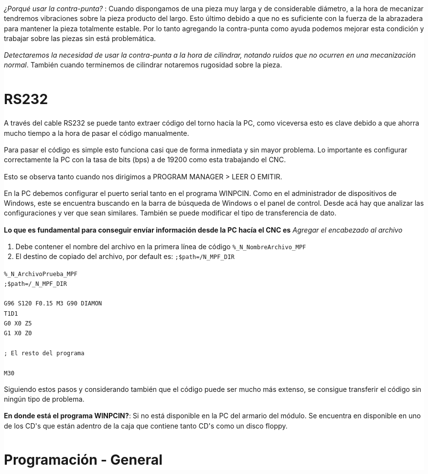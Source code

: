*¿Porqué usar la contra-punta?* : Cuando dispongamos de una pieza muy larga y de considerable diámetro, a la hora de mecanizar tendremos vibraciones sobre la pieza producto del largo. Esto último debido a que no es suficiente con la fuerza de la abrazadera para mantener la pieza totalmente estable. Por lo tanto agregando la contra-punta como ayuda podemos mejorar esta condición y trabajar sobre las piezas sin está problemática. 

*Detectaremos la necesidad de usar la contra-punta a la hora de cilindrar, notando ruidos que no ocurren en una mecanización normal*. También cuando terminemos de cilindrar notaremos rugosidad sobre la pieza.
# RS232

A través del cable RS232 se puede tanto extraer código del torno hacía la PC, como viceversa esto es clave debido a que ahorra mucho tiempo a la hora de pasar el código manualmente.

Para pasar el código es simple esto funciona casi que de forma inmediata y sin mayor problema. Lo importante es configurar correctamente la PC con la tasa de bits (bps) a de 19200 como esta trabajando el CNC.

Esto se observa tanto cuando nos dirigimos a PROGRAM MANAGER > LEER O EMITIR.

En la PC debemos configurar el puerto serial tanto en el programa WINPCIN. Como en el administrador de dispositivos de Windows, este se encuentra buscando en la barra de búsqueda de Windows o el panel de control. Desde acá hay que analizar las configuraciones y ver que sean similares. También se puede modificar el tipo de transferencia de dato.


**Lo que es fundamental para conseguir envíar información desde la PC hacía el CNC es** *Agregar el encabezado al archivo*

1. Debe contener el nombre del archivo en la primera línea de código `%_N_NombreArchivo_MPF`
2. El destino de copiado del archivo, por default es:
   `;$path=/N_MPF_DIR`

```ISO
%_N_ArchivoPrueba_MPF
;$path=/_N_MPF_DIR

G96 S120 F0.15 M3 G90 DIAMON
T1D1
G0 X0 Z5
G1 X0 Z0

; El resto del programa

M30
```

Siguiendo estos pasos y considerando también que el código puede ser mucho más extenso, se consigue transferir el código sin ningún tipo de problema.

**En donde está el programa WINPCIN?**: Si no está disponible en la PC del armario del módulo. Se encuentra en disponible en uno de los CD's que están adentro de la caja que contiene tanto CD's como un disco floppy. 


# Programación - General
